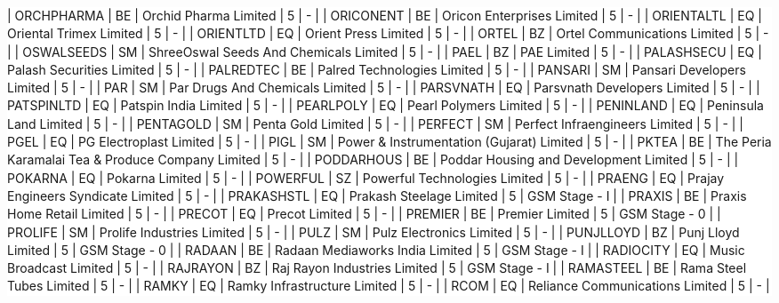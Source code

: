 | ORCHPHARMA | BE | Orchid Pharma Limited | 5 | - |
| ORICONENT | BE | Oricon Enterprises Limited | 5 | - |
| ORIENTALTL | EQ | Oriental Trimex Limited | 5 | - |
| ORIENTLTD | EQ | Orient Press Limited | 5 | - |
| ORTEL | BZ | Ortel Communications Limited | 5 | - |
| OSWALSEEDS | SM | ShreeOswal Seeds And Chemicals Limited | 5 | - |
| PAEL | BZ | PAE Limited | 5 | - |
| PALASHSECU | EQ | Palash Securities Limited | 5 | - |
| PALREDTEC | BE | Palred Technologies Limited | 5 | - |
| PANSARI | SM | Pansari Developers Limited | 5 | - |
| PAR | SM | Par Drugs And Chemicals Limited | 5 | - |
| PARSVNATH | EQ | Parsvnath Developers Limited | 5 | - |
| PATSPINLTD | EQ | Patspin India Limited | 5 | - |
| PEARLPOLY | EQ | Pearl Polymers Limited | 5 | - |
| PENINLAND | EQ | Peninsula Land Limited | 5 | - |
| PENTAGOLD | SM | Penta Gold Limited | 5 | - |
| PERFECT | SM | Perfect Infraengineers Limited | 5 | - |
| PGEL | EQ | PG Electroplast Limited | 5 | - |
| PIGL | SM | Power & Instrumentation (Gujarat) Limited | 5 | - |
| PKTEA | BE | The Peria Karamalai Tea & Produce Company Limited | 5 | - |
| PODDARHOUS | BE | Poddar Housing and Development Limited | 5 | - |
| POKARNA | EQ | Pokarna Limited | 5 | - |
| POWERFUL | SZ | Powerful Technologies Limited | 5 | - |
| PRAENG | EQ | Prajay Engineers Syndicate Limited | 5 | - |
| PRAKASHSTL | EQ | Prakash Steelage Limited | 5 | GSM Stage - I |
| PRAXIS | BE | Praxis Home Retail Limited | 5 | - |
| PRECOT | EQ | Precot Limited | 5 | - |
| PREMIER | BE | Premier Limited | 5 | GSM Stage - 0 |
| PROLIFE | SM | Prolife Industries Limited | 5 | - |
| PULZ | SM | Pulz Electronics Limited | 5 | - |
| PUNJLLOYD | BZ | Punj Lloyd Limited | 5 | GSM Stage - 0 |
| RADAAN | BE | Radaan Mediaworks India Limited | 5 | GSM Stage - I |
| RADIOCITY | EQ | Music Broadcast Limited | 5 | - |
| RAJRAYON | BZ | Raj Rayon Industries Limited | 5 | GSM Stage - I |
| RAMASTEEL | BE | Rama Steel Tubes Limited | 5 | - |
| RAMKY | EQ | Ramky Infrastructure Limited | 5 | - |
| RCOM | EQ | Reliance Communications Limited | 5 | - |